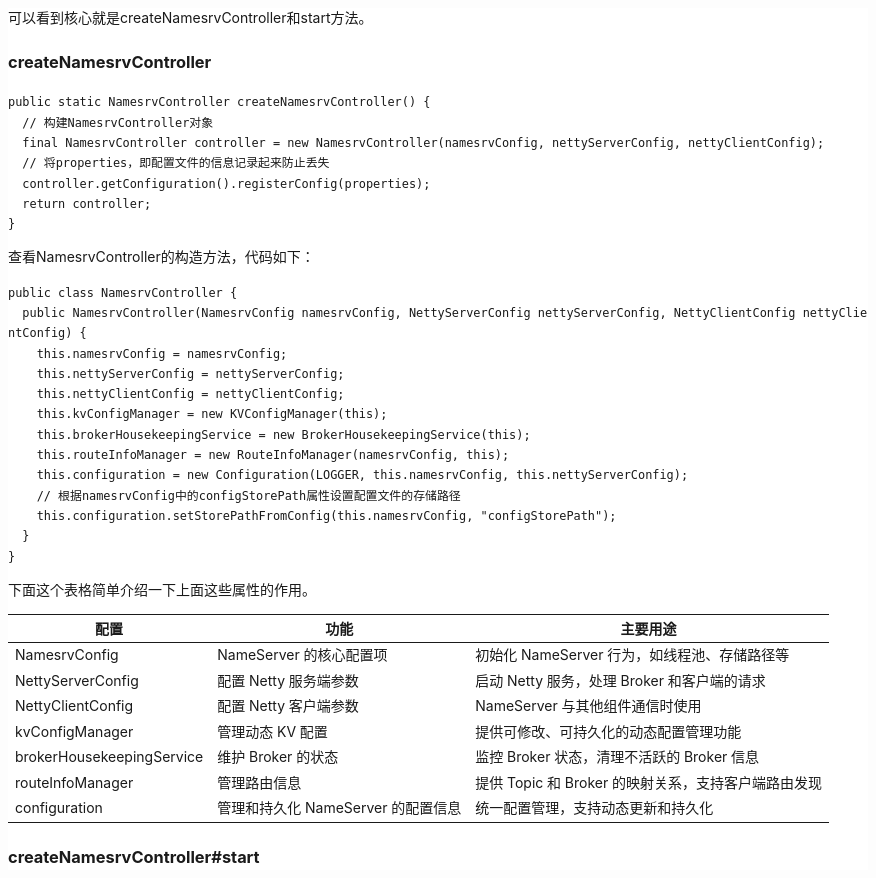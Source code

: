 可以看到核心就是createNamesrvController和start方法。

### createNamesrvController

``` NamesrvStartup
public static NamesrvController createNamesrvController() {
  // 构建NamesrvController对象
  final NamesrvController controller = new NamesrvController(namesrvConfig, nettyServerConfig, nettyClientConfig);
  // 将properties，即配置文件的信息记录起来防止丢失
  controller.getConfiguration().registerConfig(properties);
  return controller;
}
```

查看NamesrvController的构造方法，代码如下：

``` NamesrvController
public class NamesrvController {
  public NamesrvController(NamesrvConfig namesrvConfig, NettyServerConfig nettyServerConfig, NettyClientConfig nettyClientConfig) {
    this.namesrvConfig = namesrvConfig;
    this.nettyServerConfig = nettyServerConfig;
    this.nettyClientConfig = nettyClientConfig;
    this.kvConfigManager = new KVConfigManager(this);
    this.brokerHousekeepingService = new BrokerHousekeepingService(this);
    this.routeInfoManager = new RouteInfoManager(namesrvConfig, this);
    this.configuration = new Configuration(LOGGER, this.namesrvConfig, this.nettyServerConfig);
    // 根据namesrvConfig中的configStorePath属性设置配置文件的存储路径
    this.configuration.setStorePathFromConfig(this.namesrvConfig, "configStorePath");
  }
}
```

下面这个表格简单介绍一下上面这些属性的作用。

| 配置 | 功能 | 主要用途 |
| - | - | - |
| NamesrvConfig | NameServer 的核心配置项	| 初始化 NameServer 行为，如线程池、存储路径等 |
| NettyServerConfig | 配置 Netty 服务端参数	 | 启动 Netty 服务，处理 Broker 和客户端的请求 |
| NettyClientConfig | 配置 Netty 客户端参数	 | NameServer 与其他组件通信时使用 |
| kvConfigManager | 管理动态 KV 配置 | 提供可修改、可持久化的动态配置管理功能 |
| brokerHousekeepingService | 维护 Broker 的状态 | 监控 Broker 状态，清理不活跃的 Broker 信息 |
| routeInfoManager | 管理路由信息	| 提供 Topic 和 Broker 的映射关系，支持客户端路由发现 |
| configuration |  管理和持久化 NameServer 的配置信息	| 统一配置管理，支持动态更新和持久化 |

### createNamesrvController#start
